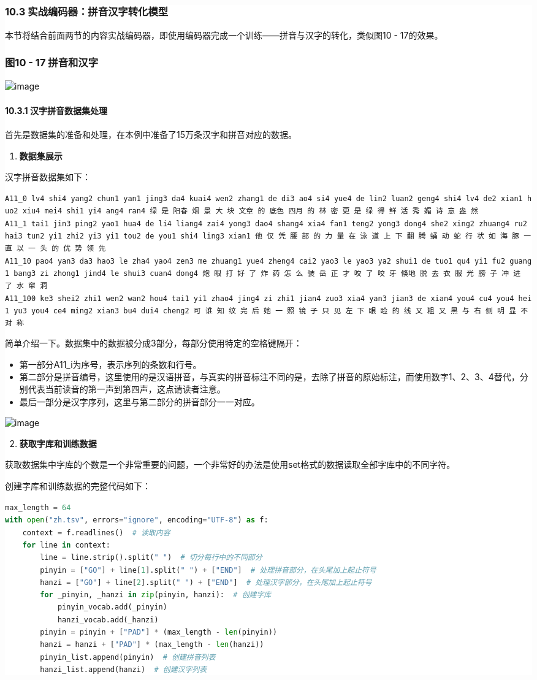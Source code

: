 ### 10.3 实战编码器：拼音汉字转化模型
本节将结合前面两节的内容实战编码器，即使用编码器完成一个训练——拼音与汉字的转化，类似图10 - 17的效果。

### 图10 - 17 拼音和汉字

![image](https://github.com/user-attachments/assets/b20acfcd-c404-4cc6-863b-8fbbc6f15054)


#### 10.3.1 汉字拼音数据集处理

首先是数据集的准备和处理，在本例中准备了15万条汉字和拼音对应的数据。

1. **数据集展示**

汉字拼音数据集如下：

```js
A11_0 lv4 shi4 yang2 chun1 yan1 jing3 da4 kuai4 wen2 zhang1 de di3 ao4 si4 yue4 de lin2 luan2 geng4 shi4 lv4 de2 xian1 huo2 xiu4 mei4 shi1 yi4 ang4 ran4 绿 是 阳春 烟 景 大 块 文章 的 底色 四月 的 林 密 更 是 绿 得 鲜 活 秀 媚 诗 意 盎 然
A11_1 tai1 jin3 ping2 yao1 hua4 de li4 liang4 zai4 yong3 dao4 shang4 xia4 fan1 teng2 yong3 dong4 she2 xing2 zhuang4 ru2 hai3 tun2 yi1 zhi2 yi3 yi1 tou2 de you1 shi4 ling3 xian1 他 仅 凭 腰 部 的 力 量 在 泳 道 上 下 翻 腾 蛹 动 蛇 行 状 如 海 豚 一 直 以 一 头 的 优 势 领 先
A11_10 pao4 yan3 da3 hao3 le zha4 yao4 zen3 me zhuang1 yue4 zheng4 cai2 yao3 le yao3 ya2 shui1 de tuo1 qu4 yi1 fu2 guang1 bang3 zi zhong1 jind4 le shui3 cuan4 dong4 炮 眼 打 好 了 炸 药 怎 么 装 岳 正 才 咬 了 咬 牙 倏地 脱 去 衣 服 光 膀 子 冲 进 了 水 窜 洞
A11_100 ke3 shei2 zhi1 wen2 wan2 hou4 tai1 yi1 zhao4 jing4 zi zhi1 jian4 zuo3 xia4 yan3 jian3 de xian4 you4 cu4 you4 hei1 yu3 you4 ce4 ming2 xian3 bu4 dui4 cheng2 可 谁 知 纹 完 后 她 一 照 镜 子 只 见 左 下 眼 睑 的 线 又 粗 又 黑 与 右 侧 明 显 不 对 称
```
简单介绍一下。数据集中的数据被分成3部分，每部分使用特定的空格键隔开：
- 第一部分A11_i为序号，表示序列的条数和行号。
- 第二部分是拼音编号，这里使用的是汉语拼音，与真实的拼音标注不同的是，去除了拼音的原始标注，而使用数字1、2、3、4替代，分别代表当前读音的第一声到第四声，这点请读者注意。 
- 最后一部分是汉字序列，这里与第二部分的拼音部分一一对应。

![image](https://github.com/user-attachments/assets/3cad6a70-e00e-4180-b550-590cca41c993)



2. **获取字库和训练数据**

获取数据集中字库的个数是一个非常重要的问题，一个非常好的办法是使用set格式的数据读取全部字库中的不同字符。

创建字库和训练数据的完整代码如下：

```python
max_length = 64
with open("zh.tsv", errors="ignore", encoding="UTF-8") as f:
    context = f.readlines()  # 读取内容
    for line in context:
        line = line.strip().split(" ")  # 切分每行中的不同部分
        pinyin = ["GO"] + line[1].split(" ") + ["END"]  # 处理拼音部分，在头尾加上起止符号
        hanzi = ["GO"] + line[2].split(" ") + ["END"]  # 处理汉字部分，在头尾加上起止符号
        for _pinyin, _hanzi in zip(pinyin, hanzi):  # 创建字库
            pinyin_vocab.add(_pinyin)
            hanzi_vocab.add(_hanzi)
        pinyin = pinyin + ["PAD"] * (max_length - len(pinyin))
        hanzi = hanzi + ["PAD"] * (max_length - len(hanzi))
        pinyin_list.append(pinyin)  # 创建拼音列表
        hanzi_list.append(hanzi)  # 创建汉字列表
```
